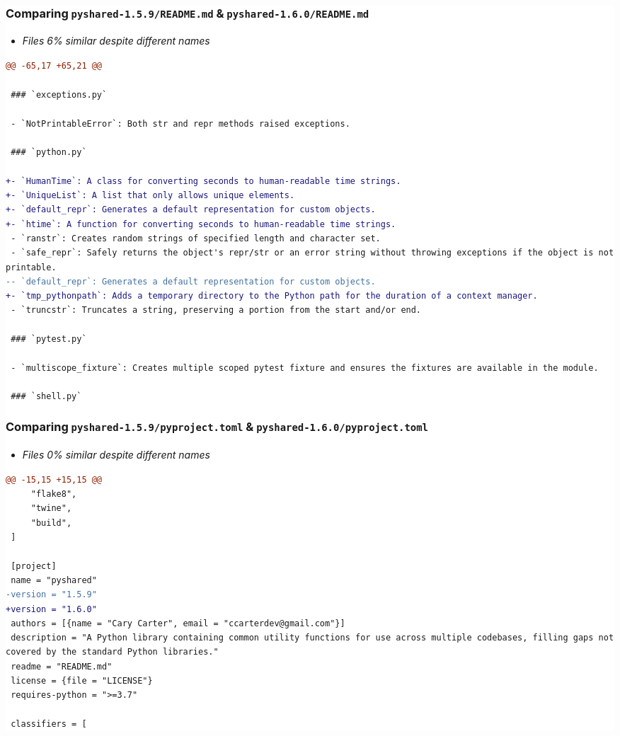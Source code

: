 ### Comparing `pyshared-1.5.9/README.md` & `pyshared-1.6.0/README.md`

 * *Files 6% similar despite different names*

```diff
@@ -65,17 +65,21 @@
 
 ### `exceptions.py`
 
 - `NotPrintableError`: Both str and repr methods raised exceptions.
 
 ### `python.py`
 
+- `HumanTime`: A class for converting seconds to human-readable time strings.
+- `UniqueList`: A list that only allows unique elements.
+- `default_repr`: Generates a default representation for custom objects.
+- `htime`: A function for converting seconds to human-readable time strings.
 - `ranstr`: Creates random strings of specified length and character set.
 - `safe_repr`: Safely returns the object's repr/str or an error string without throwing exceptions if the object is not printable.
-- `default_repr`: Generates a default representation for custom objects.
+- `tmp_pythonpath`: Adds a temporary directory to the Python path for the duration of a context manager.
 - `truncstr`: Truncates a string, preserving a portion from the start and/or end.
 
 ### `pytest.py`
 
 - `multiscope_fixture`: Creates multiple scoped pytest fixture and ensures the fixtures are available in the module.
 
 ### `shell.py`
```

### Comparing `pyshared-1.5.9/pyproject.toml` & `pyshared-1.6.0/pyproject.toml`

 * *Files 0% similar despite different names*

```diff
@@ -15,15 +15,15 @@
     "flake8",
     "twine",
     "build",
 ]
 
 [project]
 name = "pyshared"
-version = "1.5.9"
+version = "1.6.0"
 authors = [{name = "Cary Carter", email = "ccarterdev@gmail.com"}]
 description = "A Python library containing common utility functions for use across multiple codebases, filling gaps not covered by the standard Python libraries."
 readme = "README.md"
 license = {file = "LICENSE"}
 requires-python = ">=3.7"
 
 classifiers = [
```
